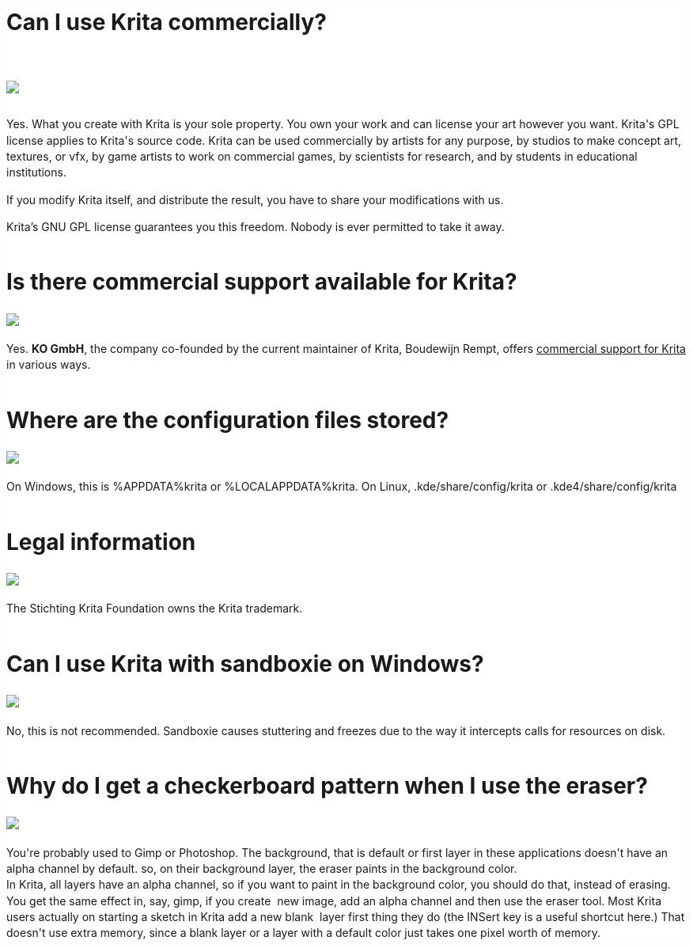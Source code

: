 # Can I use Krita commercially?

# ![](/images/posts/2012/Underline2.png)

Yes. What you create with Krita is your sole property. You own your work and can license your art however you want. Krita's GPL license applies to Krita's source code. Krita can be used commercially by artists for any purpose, by studios to make concept art, textures, or vfx, by game artists to work on commercial games, by scientists for research, and by students in educational institutions.

If you modify Krita itself, and distribute the result, you have to share your modifications with us. 

Krita’s GNU GPL license guarantees you this freedom. Nobody is ever permitted to take it away.

# Is there commercial support available for Krita?  
![](/images/posts/2012/Underline2.png)

Yes. **KO GmbH**, the company co-founded by the current maintainer of Krita, Boudewijn Rempt, offers [commercial support for Krita](http://www.kritastudio.com) in various ways.

# Where are the configuration files stored?  
![](/images/posts/2012/Underline2.png)

On Windows, this is %APPDATA%krita or %LOCALAPPDATA%krita. On Linux, .kde/share/config/krita or .kde4/share/config/krita

# Legal information  
![](/images/posts/2012/Underline2.png)

The Stichting Krita Foundation owns the Krita trademark.[  
](krita-trademark-policy)

# Can I use Krita with sandboxie on Windows?  
![](/images/posts/2012/Underline2.png)

No, this is not recommended. Sandboxie causes stuttering and freezes due to the way it intercepts calls for resources on disk.

# Why do I get a checkerboard pattern when I use the eraser?  
![](/images/posts/2012/Underline2.png)

You're probably used to Gimp or Photoshop. The background, that is default or first layer in these applications doesn't have an alpha channel by default. so, on their background layer, the eraser paints in the background color.  
In Krita, all layers have an alpha channel, so if you want to paint in the background color, you should do that, instead of erasing. You get the same effect in, say, gimp, if you create  new image, add an alpha channel and then use the eraser tool. Most Krita users actually on starting a sketch in Krita add a new blank  layer first thing they do (the INSert key is a useful shortcut here.) That doesn't use extra memory, since a blank layer or a layer with a default color just takes one pixel worth of memory.
